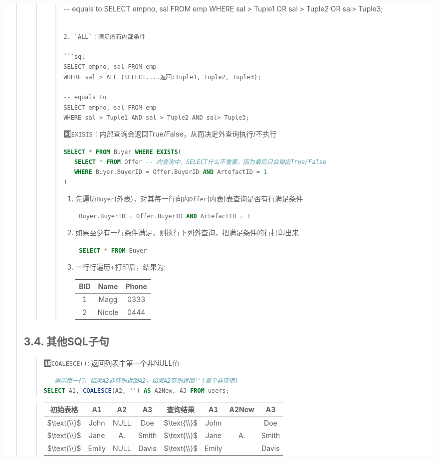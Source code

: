 > > >    -- equals to
> > >    SELECT empno, sal FROM emp
> > >    WHERE sal > Tuple1 OR sal > Tuple2 OR sal> Tuple3;
> > >    ```
> > >
> > > 2. `ALL`：满足所有内部条件
> > >
> > >    ```sql
> > >    SELECT empno, sal FROM emp
> > >    WHERE sal > ALL (SELECT....返回:Tuple1, Tuple2, Tuple3);
> > >       
> > >    -- equals to
> > >    SELECT empno, sal FROM emp
> > >    WHERE sal > Tuple1 AND sal > Tuple2 AND sal> Tuple3;
> > >    ```
> > >
> > > **3️⃣**`EXISIS`：内部查询会返回$\text{True/False}$，从而决定外查询执行/不执行
> > >
> > >    ```sql
> > >    SELECT * FROM Buyer WHERE EXISTS(
> > >       SELECT * FROM Offer -- 内查询中，SELECT什么不重要，因为最后只会输出True/False
> > >       WHERE Buyer.BuyerID = Offer.BuyerID AND ArtefactID = 1
> > >    )
> > >    ```
> > >
> > > 1. 先遍历`Buyer`(外表)，对其每一行向内`Offer`(内表)表查询是否有行满足条件
> > >
> > >     ```sql
> > >      Buyer.BuyerID = Offer.BuyerID AND ArtefactID = 1
> > >     ```
> > >
> > > 2. 如果至少有一行条件满足，则执行下列外查询，把满足条件的行打印出来
> > >
> > >    ```sql
> > >     SELECT * FROM Buyer
> > >    ```
> > >
> > > 3. 一行行遍历$\text{+}$​打印后，结果为: 
> > >
> > >    | $\textbf{BID}$ | $\textbf{Name}$ | $\textbf{Phone}$ |
> > >    | :------------: | :-------------: | :--------------: |
> > >    |   $\text{1}$   |  $\text{Magg}$  |  $\text{0333}$   |
> > >    |   $\text{2}$   | $\text{Nicole}$ |  $\text{0444}$   |
>
> ## $\textbf{3.4. }$其他$\textbf{SQL}$子句
>
> > **1️⃣**`COALESCE()`: 返回列表中第一个非NULL值
> >
> > ```sql
> > -- 遍历每一行，如果A2非空则返回A2，如果A2空则返回''(首个非空值)
> > SELECT A1, COALESCE(A2, '') AS A2New, A3 FROM users;
> > ```
>
> > |  初始表格   | $\textbf{A1}$  | $\textbf{A2}$ | $\textbf{A3}$  |  查询结果   | $\textbf{A1}$  | $\textbf{A2New}$ | $\textbf{A3}$  |
> > | :---------: | :------------: | :-----------: | :------------: | :---------: | :------------: | :--------------: | :------------: |
> > | $\text{\\}$ | $\text{John}$  | $\text{NULL}$ |  $\text{Doe}$  | $\text{\\}$ | $\text{John}$  |                  |  $\text{Doe}$  |
> > | $\text{\\}$ | $\text{Jane}$  |  $\text{A.}$  | $\text{Smith}$ | $\text{\\}$ | $\text{Jane}$  |   $\text{A.}$    | $\text{Smith}$ |
> > | $\text{\\}$ | $\text{Emily}$ | $\text{NULL}$ | $\text{Davis}$ | $\text{\\}$ | $\text{Emily}$ |                  | $\text{Davis}$ |
> >